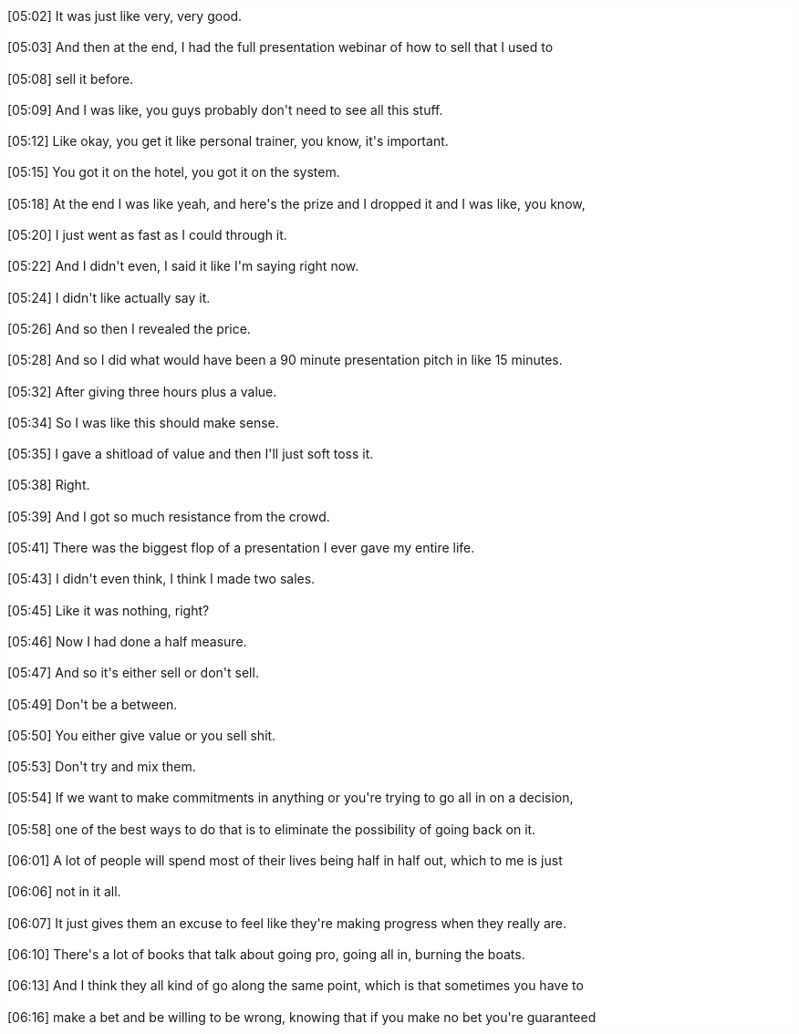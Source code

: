 [05:02] It was just like very, very good.

[05:03] And then at the end, I had the full presentation webinar of how to sell that I used to

[05:08] sell it before.

[05:09] And I was like, you guys probably don't need to see all this stuff.

[05:12] Like okay, you get it like personal trainer, you know, it's important.

[05:15] You got it on the hotel, you got it on the system.

[05:18] At the end I was like yeah, and here's the prize and I dropped it and I was like, you know,

[05:20] I just went as fast as I could through it.

[05:22] And I didn't even, I said it like I'm saying right now.

[05:24] I didn't like actually say it.

[05:26] And so then I revealed the price.

[05:28] And so I did what would have been a 90 minute presentation pitch in like 15 minutes.

[05:32] After giving three hours plus a value.

[05:34] So I was like this should make sense.

[05:35] I gave a shitload of value and then I'll just soft toss it.

[05:38] Right.

[05:39] And I got so much resistance from the crowd.

[05:41] There was the biggest flop of a presentation I ever gave my entire life.

[05:43] I didn't even think, I think I made two sales.

[05:45] Like it was nothing, right?

[05:46] Now I had done a half measure.

[05:47] And so it's either sell or don't sell.

[05:49] Don't be a between.

[05:50] You either give value or you sell shit.

[05:53] Don't try and mix them.

[05:54] If we want to make commitments in anything or you're trying to go all in on a decision,

[05:58] one of the best ways to do that is to eliminate the possibility of going back on it.

[06:01] A lot of people will spend most of their lives being half in half out, which to me is just

[06:06] not in it all.

[06:07] It just gives them an excuse to feel like they're making progress when they really are.

[06:10] There's a lot of books that talk about going pro, going all in, burning the boats.

[06:13] And I think they all kind of go along the same point, which is that sometimes you have to

[06:16] make a bet and be willing to be wrong, knowing that if you make no bet you're guaranteed
